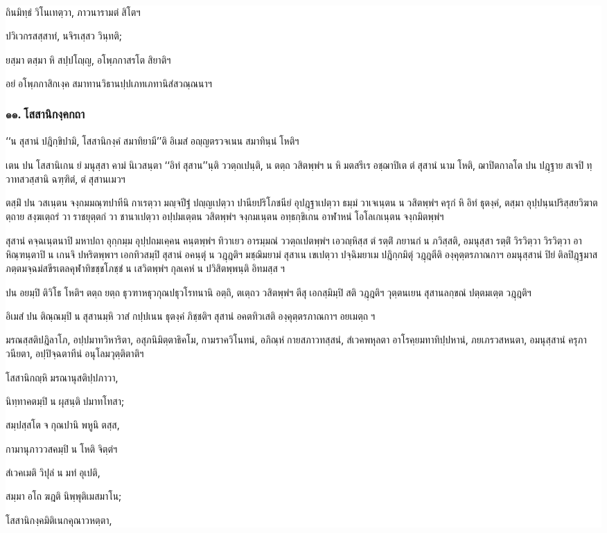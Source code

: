 ถินมิทฺธํ วิโนเทตฺวา, ภาวนารามตํ สิโตฯ  
</p>
  
<p>
ปวิเวกรสสฺสาทํ, นจิรเสฺสว วินฺทติ;  
  
ยสฺมา ตสฺมา หิ สปฺปโญฺญ, อโพฺภกาสรโต สิยาติฯ  
</p>
  
<p>อยํ อโพฺภกาสิกเงฺค สมาทานวิธานปฺปเภทเภทานิสํสวณฺณนาฯ</p>


<h3>๑๑. โสสานิกงฺคกถา</h3>
<p>   ‘‘น สุสานํ ปฎิกฺขิปามิ, โสสานิกงฺคํ สมาทิยามี’’ติ อิเมสํ อญฺญตรวจเนน สมาทินฺนํ โหติฯ</p>


<p>เตน ปน โสสานิเกน ยํ มนุสฺสา คามํ นิเวสนฺตา ‘‘อิทํ สุสาน’’นฺติ ววตฺถเปนฺติ, น ตตฺถ วสิตพฺพํฯ น หิ มตสรีเร อชฺฌาปิเต ตํ สุสานํ นาม โหติ, ฌาปิตกาลโต ปน ปฎฺฐาย สเจปิ ทฺวาทสวสฺสานิ ฉฑฺฑิตํ, ตํ สุสานเมวฯ</p>


<p>ตสฺมิํ ปน วสเนฺตน จงฺกมมณฺฑปาทีนิ กาเรตฺวา มญฺจปีฐํ ปญฺญเปตฺวา ปานียปริโภชนียํ อุปฎฺฐาเปตฺวา ธมฺมํ วาเจเนฺตน น วสิตพฺพํฯ ครุกํ หิ อิทํ ธุตงฺคํ, ตสฺมา อุปฺปนฺนปริสฺสยวิฆาตตฺถาย สงฺฆเตฺถรํ วา ราชยุตฺตกํ วา ชานาเปตฺวา อปฺปมเตฺตน วสิตพฺพํฯ จงฺกมเนฺตน อทฺธกฺขิเกน อาฬาหนํ โอโลเกเนฺตน จงฺกมิตพฺพํฯ</p>


<p>สุสานํ คจฺฉเนฺตนาปิ มหาปถา อุกฺกมฺม อุปฺปถมเคฺคน คนฺตพฺพํฯ ทิวาเยว อารมฺมณํ ววตฺถเปตพฺพํฯ เอวญฺหิสฺส ตํ รตฺติํ ภยานกํ น ภวิสฺสติ, อมนุสฺสา รตฺติํ วิรวิตฺวา วิรวิตฺวา อาหิณฺฑนฺตาปิ น เกนจิ ปหริตพฺพาฯ เอกทิวสมฺปิ สุสานํ อคนฺตุํ น วฎฺฎติฯ มชฺฌิมยามํ  สุสาเน เขเปตฺวา ปจฺฉิมยาเม ปฎิกฺกมิตุํ วฎฺฎตีติ องฺคุตฺตรภาณกาฯ อมนุสฺสานํ ปิยํ ติลปิฎฺฐมาสภตฺตมจฺฉมํสขีรเตลคุฬาทิขชฺชโภชฺชํ น เสวิตพฺพํฯ กุลเคหํ น ปวิสิตพฺพนฺติ อิทมสฺส ฯ</p>


<p> ปน อยมฺปิ ติวิโธ โหติฯ ตตฺถ  ยตฺถ ธุวฑาหธุวกุณปธุวโรทนานิ อตฺถิ, ตเตฺถว วสิตพฺพํฯ  ตีสุ เอกสฺมิมฺปิ สติ วฎฺฎติฯ  วุตฺตนเยน สุสานลกฺขณํ ปตฺตมเตฺต วฎฺฎติฯ</p>


<p>อิเมสํ ปน ติณฺณมฺปิ น สุสานมฺหิ วาสํ กปฺปเนน ธุตงฺคํ ภิชฺชติฯ สุสานํ อคตทิวเสติ องฺคุตฺตรภาณกาฯ อยเมตฺถ ฯ</p>


<p> มรณสฺสติปฎิลาโภ, อปฺปมาทวิหาริตา, อสุภนิมิตฺตาธิคโม, กามราควิโนทนํ, อภิณฺหํ กายสภาวทสฺสนํ, สํเวคพหุลตา  อาโรคฺยมทาทิปฺปหานํ, ภยเภรวสหนตา, อมนุสฺสานํ ครุภาวนียตา, อปฺปิจฺฉตาทีนํ อนุโลมวุตฺติตาติฯ</p>


<p>
โสสานิกญฺหิ มรณานุสติปฺปภาวา,  
  
นิทฺทาคตมฺปิ น ผุสนฺติ ปมาทโทสา;  
  
สมฺปสฺสโต จ กุณปานิ พหูนิ ตสฺส,  
  
กามานุภาววสคมฺปิ น โหติ จิตฺตํฯ  
</p>
  
<p>
สํเวคเมติ วิปุลํ น มทํ อุเปติ,  
  
สมฺมา อโถ ฆฎติ นิพฺพุติเมสมาโน;  
  
โสสานิกงฺคมิติเนกคุณาวหตฺตา,  
  